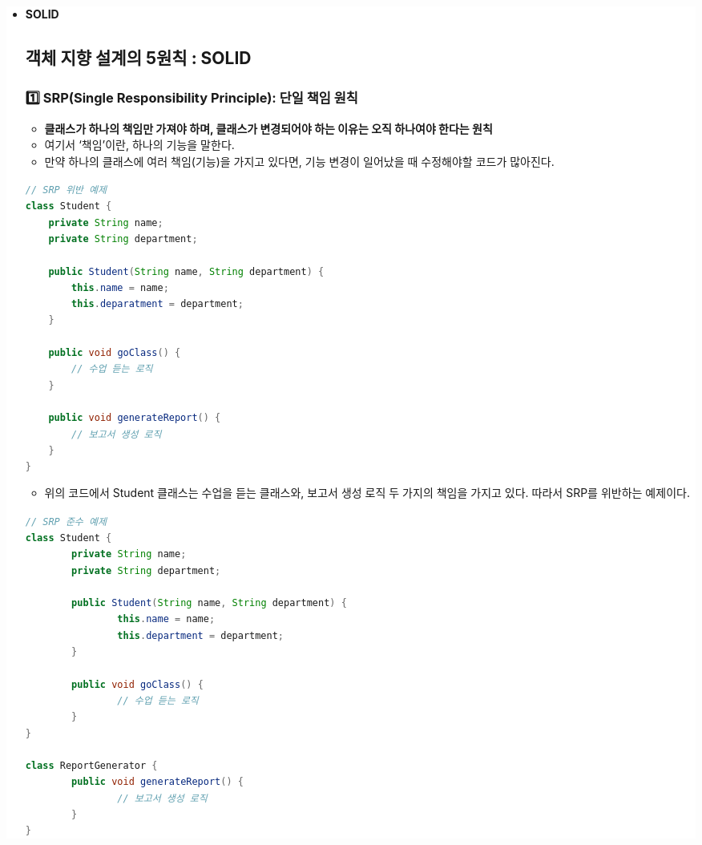 - **SOLID**
    
    ## 객체 지향 설계의 5원칙 : SOLID
    
    ### 1️⃣ SRP(Single Responsibility Principle): 단일 책임 원칙
    
    - **클래스가 하나의 책임만 가져야 하며, 클래스가 변경되어야 하는 이유는 오직 하나여야 한다는 원칙**
    - 여기서 ‘책임’이란, 하나의 기능을 말한다.
    - 만약 하나의 클래스에 여러 책임(기능)을 가지고 있다면, 기능 변경이 일어났을 때 수정해야할 코드가 많아진다.
    
    ```java
    // SRP 위반 예제
    class Student {
        private String name;
        private String department;
    
        public Student(String name, String department) {
            this.name = name;
            this.deparatment = department;
        }
    
        public void goClass() {
            // 수업 듣는 로직
        }
    
        public void generateReport() {
            // 보고서 생성 로직
        }
    }
    ```
    
    - 위의 코드에서 Student 클래스는 수업을 듣는 클래스와, 보고서 생성 로직 두 가지의 책임을 가지고 있다. 따라서 SRP를 위반하는 예제이다.
    
    ```java
    // SRP 준수 예제
    class Student {
    		private String name;
    		private String department;
    		
    		public Student(String name, String department) {
    				this.name = name;
    				this.department = department;
    		}
    		
    		public void goClass() {
    				// 수업 듣는 로직
    		}
    }
    
    class ReportGenerator {
    		public void generateReport() {
    				// 보고서 생성 로직
    		}
    }
    ```
    